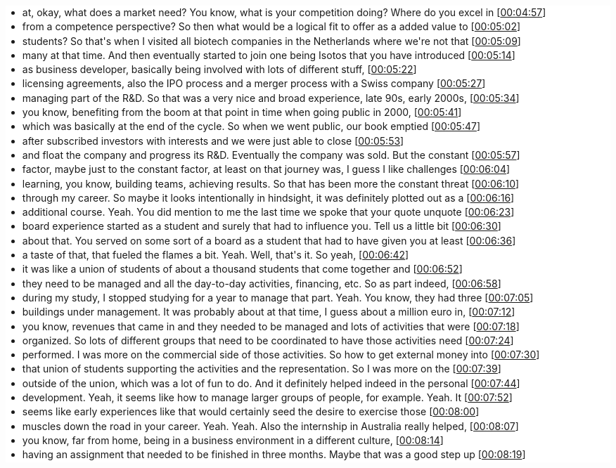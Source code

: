 *  at, okay, what does a market need? You know, what is your competition doing? Where do you excel in [[00:04:57](https://www.youtube.com/watch?v=4RAQI19WvMo&t=297.56s)]
*  from a competence perspective? So then what would be a logical fit to offer as a added value to [[00:05:02](https://www.youtube.com/watch?v=4RAQI19WvMo&t=302.28000000000003s)]
*  students? So that's when I visited all biotech companies in the Netherlands where we're not that [[00:05:09](https://www.youtube.com/watch?v=4RAQI19WvMo&t=309.08s)]
*  many at that time. And then eventually started to join one being Isotos that you have introduced [[00:05:14](https://www.youtube.com/watch?v=4RAQI19WvMo&t=314.04s)]
*  as business developer, basically being involved with lots of different stuff, [[00:05:22](https://www.youtube.com/watch?v=4RAQI19WvMo&t=322.44s)]
*  licensing agreements, also the IPO process and a merger process with a Swiss company [[00:05:27](https://www.youtube.com/watch?v=4RAQI19WvMo&t=327.8s)]
*  managing part of the R&D. So that was a very nice and broad experience, late 90s, early 2000s, [[00:05:34](https://www.youtube.com/watch?v=4RAQI19WvMo&t=334.68s)]
*  you know, benefiting from the boom at that point in time when going public in 2000, [[00:05:41](https://www.youtube.com/watch?v=4RAQI19WvMo&t=341.71999999999997s)]
*  which was basically at the end of the cycle. So when we went public, our book emptied [[00:05:47](https://www.youtube.com/watch?v=4RAQI19WvMo&t=347.32s)]
*  after subscribed investors with interests and we were just able to close [[00:05:53](https://www.youtube.com/watch?v=4RAQI19WvMo&t=353.88s)]
*  and float the company and progress its R&D. Eventually the company was sold. But the constant [[00:05:57](https://www.youtube.com/watch?v=4RAQI19WvMo&t=357.96s)]
*  factor, maybe just to the constant factor, at least on that journey was, I guess I like challenges [[00:06:04](https://www.youtube.com/watch?v=4RAQI19WvMo&t=364.92s)]
*  learning, you know, building teams, achieving results. So that has been more the constant threat [[00:06:10](https://www.youtube.com/watch?v=4RAQI19WvMo&t=370.76s)]
*  through my career. So maybe it looks intentionally in hindsight, it was definitely plotted out as a [[00:06:16](https://www.youtube.com/watch?v=4RAQI19WvMo&t=376.68s)]
*  additional course. Yeah. You did mention to me the last time we spoke that your quote unquote [[00:06:23](https://www.youtube.com/watch?v=4RAQI19WvMo&t=383.48s)]
*  board experience started as a student and surely that had to influence you. Tell us a little bit [[00:06:30](https://www.youtube.com/watch?v=4RAQI19WvMo&t=390.44s)]
*  about that. You served on some sort of a board as a student that had to have given you at least [[00:06:36](https://www.youtube.com/watch?v=4RAQI19WvMo&t=396.44s)]
*  a taste of that, that fueled the flames a bit. Yeah. Well, that's it. So yeah, [[00:06:42](https://www.youtube.com/watch?v=4RAQI19WvMo&t=402.92s)]
*  it was like a union of students of about a thousand students that come together and [[00:06:52](https://www.youtube.com/watch?v=4RAQI19WvMo&t=412.2s)]
*  they need to be managed and all the day-to-day activities, financing, etc. So as part indeed, [[00:06:58](https://www.youtube.com/watch?v=4RAQI19WvMo&t=418.28s)]
*  during my study, I stopped studying for a year to manage that part. Yeah. You know, they had three [[00:07:05](https://www.youtube.com/watch?v=4RAQI19WvMo&t=425.16s)]
*  buildings under management. It was probably about at that time, I guess about a million euro in, [[00:07:12](https://www.youtube.com/watch?v=4RAQI19WvMo&t=432.28000000000003s)]
*  you know, revenues that came in and they needed to be managed and lots of activities that were [[00:07:18](https://www.youtube.com/watch?v=4RAQI19WvMo&t=438.52000000000004s)]
*  organized. So lots of different groups that need to be coordinated to have those activities need [[00:07:24](https://www.youtube.com/watch?v=4RAQI19WvMo&t=444.44000000000005s)]
*  performed. I was more on the commercial side of those activities. So how to get external money into [[00:07:30](https://www.youtube.com/watch?v=4RAQI19WvMo&t=450.92s)]
*  that union of students supporting the activities and the representation. So I was more on the [[00:07:39](https://www.youtube.com/watch?v=4RAQI19WvMo&t=459.24s)]
*  outside of the union, which was a lot of fun to do. And it definitely helped indeed in the personal [[00:07:44](https://www.youtube.com/watch?v=4RAQI19WvMo&t=464.52000000000004s)]
*  development. Yeah, it seems like how to manage larger groups of people, for example. Yeah. It [[00:07:52](https://www.youtube.com/watch?v=4RAQI19WvMo&t=472.28000000000003s)]
*  seems like early experiences like that would certainly seed the desire to exercise those [[00:08:00](https://www.youtube.com/watch?v=4RAQI19WvMo&t=480.44s)]
*  muscles down the road in your career. Yeah. Yeah. Also the internship in Australia really helped, [[00:08:07](https://www.youtube.com/watch?v=4RAQI19WvMo&t=487.4s)]
*  you know, far from home, being in a business environment in a different culture, [[00:08:14](https://www.youtube.com/watch?v=4RAQI19WvMo&t=494.28s)]
*  having an assignment that needed to be finished in three months. Maybe that was a good step up [[00:08:19](https://www.youtube.com/watch?v=4RAQI19WvMo&t=499.32s)]